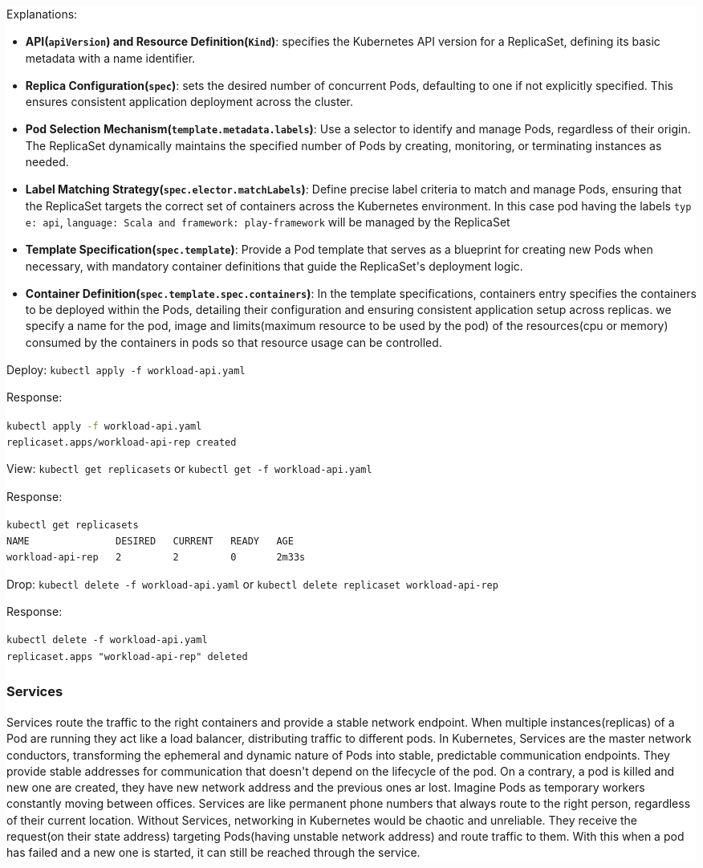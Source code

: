 Explanations:

- **API(`apiVersion`) and Resource Definition(`Kind`)**: specifies the Kubernetes API version for a ReplicaSet, defining its basic metadata with a name identifier.

- **Replica Configuration(`spec`)**: sets the desired number of concurrent Pods, defaulting to one if not explicitly specified. This ensures consistent application deployment across the cluster.

- **Pod Selection Mechanism(`template.metadata.labels`)**: Use a selector to identify and manage Pods, regardless of their origin. The ReplicaSet dynamically maintains the specified number of Pods by creating, monitoring, or terminating instances as needed.

- **Label Matching Strategy(`spec.elector.matchLabels`)**: Define precise label criteria to match and manage Pods, ensuring that the ReplicaSet targets the correct set of containers across the Kubernetes environment. In this case pod having the labels `type: api`, `language: Scala and framework: play-framework` will be managed by the ReplicaSet

- **Template Specification(`spec.template`)**: Provide a Pod template that serves as a blueprint for creating new Pods when necessary, with mandatory container definitions that guide the ReplicaSet's deployment logic.

- **Container Definition(`spec.template.spec.containers`)**: In the template specifications, containers entry specifies the containers to be deployed within the Pods, detailing their configuration and ensuring consistent application setup across replicas. we specify a name for the pod, image and limits(maximum resource to be used by the pod) of the resources(cpu or memory) consumed by the containers in pods so that resource usage can be controlled.

Deploy: `kubectl apply -f workload-api.yaml`

Response:

```bash
kubectl apply -f workload-api.yaml
replicaset.apps/workload-api-rep created
```

View: `kubectl get replicasets` or `kubectl get -f workload-api.yaml`

Response:

```text
kubectl get replicasets
NAME               DESIRED   CURRENT   READY   AGE
workload-api-rep   2         2         0       2m33s
```

Drop: `kubectl delete -f workload-api.yaml` or `kubectl delete replicaset workload-api-rep`

Response:

```text
kubectl delete -f workload-api.yaml
replicaset.apps "workload-api-rep" deleted
```

### Services

Services route the traffic to the right containers and provide a stable network endpoint. When multiple instances(replicas) of a Pod are running they act like a load balancer, distributing traffic to different pods. In Kubernetes, Services are the master network conductors, transforming the ephemeral and dynamic nature of Pods into stable, predictable communication endpoints. They provide stable addresses for communication that doesn't depend on the lifecycle of the pod. On a contrary, a pod is killed and new one are created, they have new network address and the previous ones ar lost. Imagine Pods as temporary workers constantly moving between offices. Services are like permanent phone numbers that always route to the right person, regardless of their current location. Without Services, networking in Kubernetes would be chaotic and unreliable. They receive the request(on their state address) targeting Pods(having unstable network address) and route traffic to them. With this when a pod has failed and a new one is started, it can still be reached through the service.
